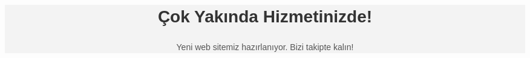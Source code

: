 <!DOCTYPE html>
<html lang="tr">
<head>
    <meta charset="UTF-8">
    <meta name="viewport" content="width=device-width, initial-scale=1.0">
    <title>Çok Yakında</title>
    <style>
        body {
            text-align: center;
            font-family: Arial, sans-serif;
            background-color: #f3f3f3;
            margin: 0;
            padding: 50px;
        }
        h1 {
            color: #333;
        }
        p {
            color: #555;
        }
    </style>
</head>
<body>
    <h1>Çok Yakında Hizmetinizde!</h1>
    <p>Yeni web sitemiz hazırlanıyor. Bizi takipte kalın!</p>
</body>
</html>
